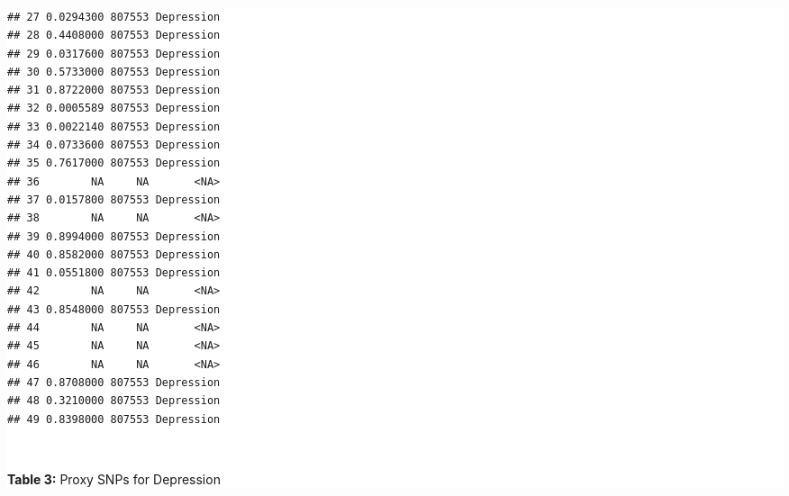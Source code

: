     ## 27 0.0294300 807553 Depression
    ## 28 0.4408000 807553 Depression
    ## 29 0.0317600 807553 Depression
    ## 30 0.5733000 807553 Depression
    ## 31 0.8722000 807553 Depression
    ## 32 0.0005589 807553 Depression
    ## 33 0.0022140 807553 Depression
    ## 34 0.0733600 807553 Depression
    ## 35 0.7617000 807553 Depression
    ## 36        NA     NA       <NA>
    ## 37 0.0157800 807553 Depression
    ## 38        NA     NA       <NA>
    ## 39 0.8994000 807553 Depression
    ## 40 0.8582000 807553 Depression
    ## 41 0.0551800 807553 Depression
    ## 42        NA     NA       <NA>
    ## 43 0.8548000 807553 Depression
    ## 44        NA     NA       <NA>
    ## 45        NA     NA       <NA>
    ## 46        NA     NA       <NA>
    ## 47 0.8708000 807553 Depression
    ## 48 0.3210000 807553 Depression
    ## 49 0.8398000 807553 Depression

<br>

**Table 3:** Proxy SNPs for Depression
